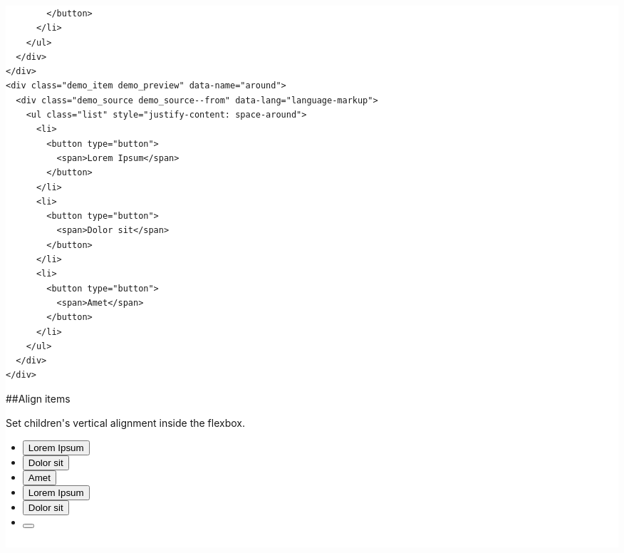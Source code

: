             </button>
          </li>
        </ul>
      </div>
    </div>
    <div class="demo_item demo_preview" data-name="around">
      <div class="demo_source demo_source--from" data-lang="language-markup">
        <ul class="list" style="justify-content: space-around">
          <li>
            <button type="button">
              <span>Lorem Ipsum</span>
            </button>
          </li>
          <li>
            <button type="button">
              <span>Dolor sit</span>
            </button>
          </li>
          <li>
            <button type="button">
              <span>Amet</span>
            </button>
          </li>
        </ul>
      </div>
    </div>
  </div>
</demo>

##Align items

Set children's vertical alignment inside the flexbox.

<demo>
  <div class="demo-inline">
    <div class="demo_item demo_preview" data-name="start">
      <div class="demo_source demo_source--from" data-lang="language-markup">
        <ul class="list" style="height: 150px; align-items: flex-start">
          <li>
            <button type="button">
              <span>Lorem Ipsum</span>
            </button>
          </li>
          <li>
            <button type="button">
              <span>Dolor sit</span>
            </button>
          </li>
          <li>
            <button type="button">
              <span>Amet</span>
            </button>
          </li>
          <li>
            <button type="button">
              <span>Lorem Ipsum</span>
            </button>
          </li>
          <li>
            <button type="button">
              <span>Dolor sit</span>
            </button>
          </li>
          <li>
            <button type="button">